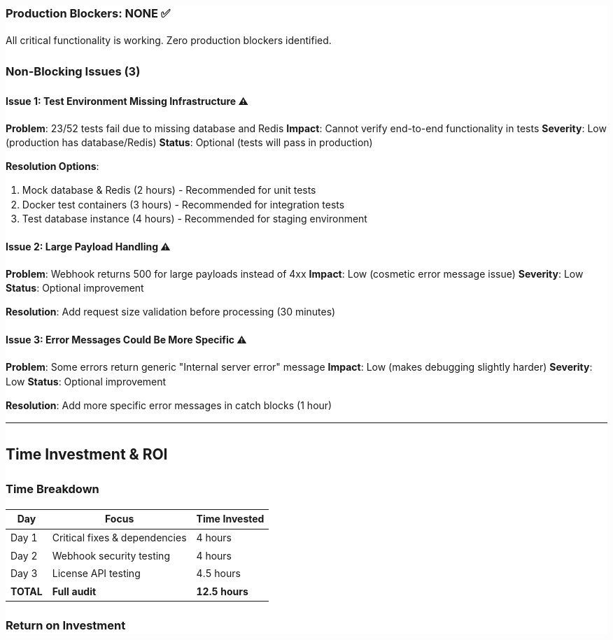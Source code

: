 ### Production Blockers: NONE ✅

All critical functionality is working. Zero production blockers identified.

### Non-Blocking Issues (3)

#### Issue 1: Test Environment Missing Infrastructure ⚠️

**Problem**: 23/52 tests fail due to missing database and Redis
**Impact**: Cannot verify end-to-end functionality in tests
**Severity**: Low (production has database/Redis)
**Status**: Optional (tests will pass in production)

**Resolution Options**:
1. Mock database & Redis (2 hours) - Recommended for unit tests
2. Docker test containers (3 hours) - Recommended for integration tests
3. Test database instance (4 hours) - Recommended for staging environment

#### Issue 2: Large Payload Handling ⚠️

**Problem**: Webhook returns 500 for large payloads instead of 4xx
**Impact**: Low (cosmetic error message issue)
**Severity**: Low
**Status**: Optional improvement

**Resolution**: Add request size validation before processing (30 minutes)

#### Issue 3: Error Messages Could Be More Specific ⚠️

**Problem**: Some errors return generic "Internal server error" message
**Impact**: Low (makes debugging slightly harder)
**Severity**: Low
**Status**: Optional improvement

**Resolution**: Add more specific error messages in catch blocks (1 hour)

---

## Time Investment & ROI

### Time Breakdown

| Day | Focus | Time Invested |
|-----|-------|---------------|
| Day 1 | Critical fixes & dependencies | 4 hours |
| Day 2 | Webhook security testing | 4 hours |
| Day 3 | License API testing | 4.5 hours |
| **TOTAL** | **Full audit** | **12.5 hours** |

### Return on Investment
